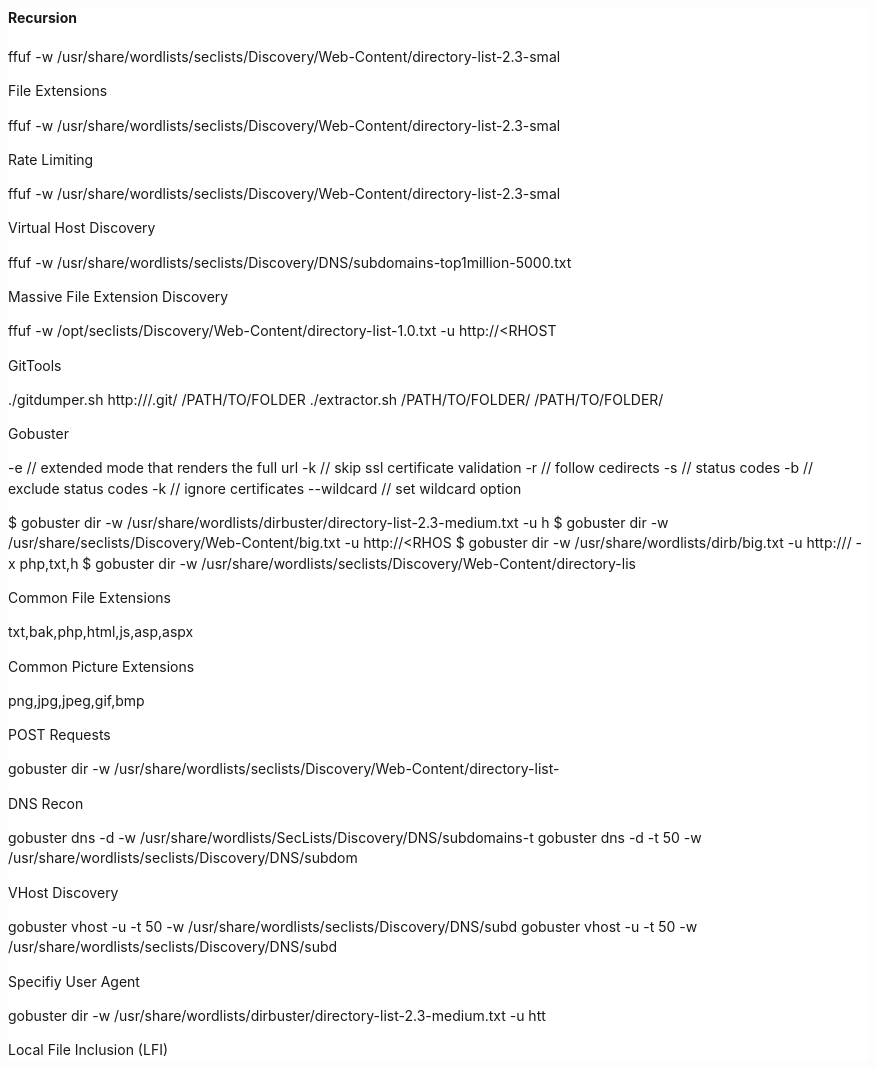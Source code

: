 #### Recursion

ffuf -w /usr/share/wordlists/seclists/Discovery/Web-Content/directory-list-2.3-smal

File Extensions

ffuf -w /usr/share/wordlists/seclists/Discovery/Web-Content/directory-list-2.3-smal

Rate Limiting

ffuf -w /usr/share/wordlists/seclists/Discovery/Web-Content/directory-list-2.3-smal

Virtual Host Discovery

ffuf -w /usr/share/wordlists/seclists/Discovery/DNS/subdomains-top1million-5000.txt

Massive File Extension Discovery

ffuf -w /opt/seclists/Discovery/Web-Content/directory-list-1.0.txt -u http\://\<RHOST

GitTools

./gitdumper.sh http\:///.git/ /PATH/TO/FOLDER ./extractor.sh /PATH/TO/FOLDER/ /PATH/TO/FOLDER/

Gobuster

-e // extended mode that renders the full url -k // skip ssl certificate validation -r // follow cedirects -s // status codes -b // exclude status codes -k // ignore certificates --wildcard // set wildcard option

$ gobuster dir -w /usr/share/wordlists/dirbuster/directory-list-2.3-medium.txt -u h $ gobuster dir -w /usr/share/seclists/Discovery/Web-Content/big.txt -u http\://\<RHOS $ gobuster dir -w /usr/share/wordlists/dirb/big.txt -u http\:/// -x php,txt,h $ gobuster dir -w /usr/share/wordlists/seclists/Discovery/Web-Content/directory-lis

Common File Extensions

txt,bak,php,html,js,asp,aspx

Common Picture Extensions

png,jpg,jpeg,gif,bmp

POST Requests

gobuster dir -w /usr/share/wordlists/seclists/Discovery/Web-Content/directory-list-

DNS Recon

gobuster dns -d -w /usr/share/wordlists/SecLists/Discovery/DNS/subdomains-t gobuster dns -d -t 50 -w /usr/share/wordlists/seclists/Discovery/DNS/subdom

VHost Discovery

gobuster vhost -u -t 50 -w /usr/share/wordlists/seclists/Discovery/DNS/subd gobuster vhost -u -t 50 -w /usr/share/wordlists/seclists/Discovery/DNS/subd

Specifiy User Agent

gobuster dir -w /usr/share/wordlists/dirbuster/directory-list-2.3-medium.txt -u htt

Local File Inclusion (LFI)
